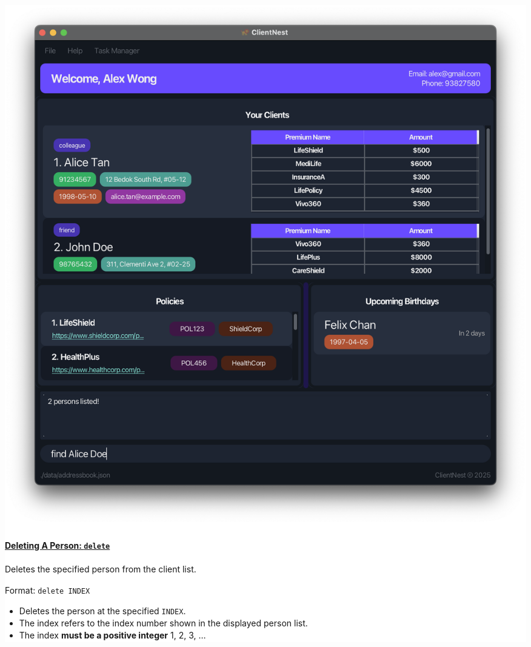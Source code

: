   ![result for 'find alice doe'](images/findAliceDoeResult.png)

#### <ins>Deleting A Person: `delete`</ins>

Deletes the specified person from the client list.

Format: `delete INDEX`

* Deletes the person at the specified `INDEX`.
* The index refers to the index number shown in the displayed person list.
* The index **must be a positive integer** 1, 2, 3, …​
